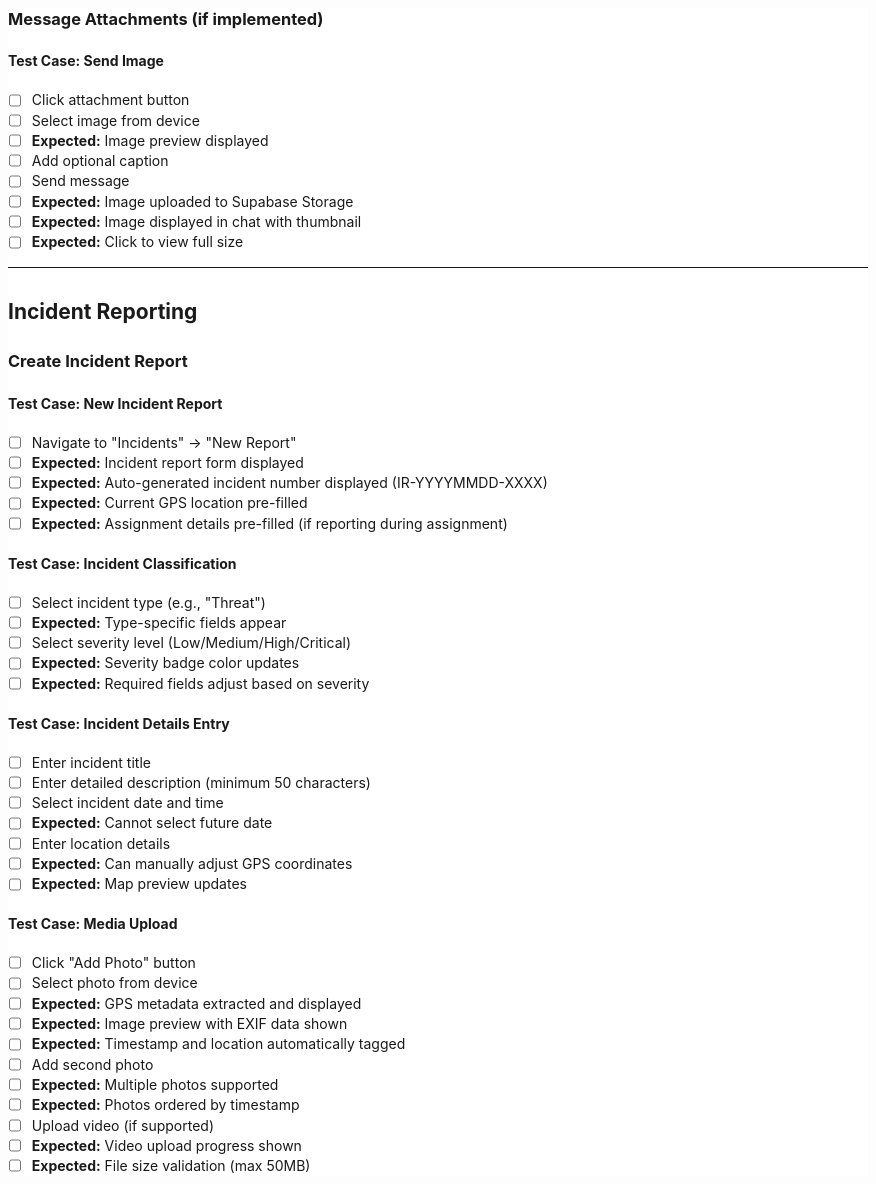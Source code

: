 ### Message Attachments (if implemented)

#### Test Case: Send Image
- [ ] Click attachment button
- [ ] Select image from device
- [ ] **Expected:** Image preview displayed
- [ ] Add optional caption
- [ ] Send message
- [ ] **Expected:** Image uploaded to Supabase Storage
- [ ] **Expected:** Image displayed in chat with thumbnail
- [ ] **Expected:** Click to view full size

---

## Incident Reporting

### Create Incident Report

#### Test Case: New Incident Report
- [ ] Navigate to "Incidents" → "New Report"
- [ ] **Expected:** Incident report form displayed
- [ ] **Expected:** Auto-generated incident number displayed (IR-YYYYMMDD-XXXX)
- [ ] **Expected:** Current GPS location pre-filled
- [ ] **Expected:** Assignment details pre-filled (if reporting during assignment)

#### Test Case: Incident Classification
- [ ] Select incident type (e.g., "Threat")
- [ ] **Expected:** Type-specific fields appear
- [ ] Select severity level (Low/Medium/High/Critical)
- [ ] **Expected:** Severity badge color updates
- [ ] **Expected:** Required fields adjust based on severity

#### Test Case: Incident Details Entry
- [ ] Enter incident title
- [ ] Enter detailed description (minimum 50 characters)
- [ ] Select incident date and time
- [ ] **Expected:** Cannot select future date
- [ ] Enter location details
- [ ] **Expected:** Can manually adjust GPS coordinates
- [ ] **Expected:** Map preview updates

#### Test Case: Media Upload
- [ ] Click "Add Photo" button
- [ ] Select photo from device
- [ ] **Expected:** GPS metadata extracted and displayed
- [ ] **Expected:** Image preview with EXIF data shown
- [ ] **Expected:** Timestamp and location automatically tagged
- [ ] Add second photo
- [ ] **Expected:** Multiple photos supported
- [ ] **Expected:** Photos ordered by timestamp
- [ ] Upload video (if supported)
- [ ] **Expected:** Video upload progress shown
- [ ] **Expected:** File size validation (max 50MB)
